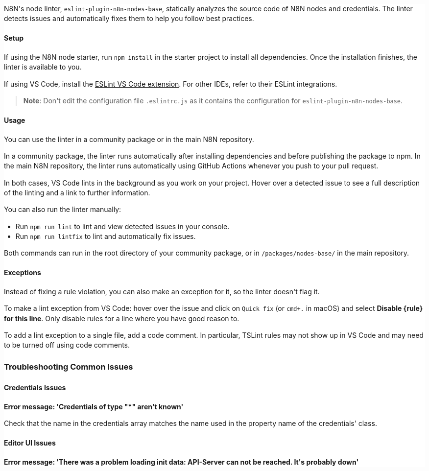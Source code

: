 N8N's node linter, `eslint-plugin-n8n-nodes-base`, statically analyzes the source code of N8N nodes and credentials. The linter detects issues and automatically fixes them to help you follow best practices.

#### Setup

If using the N8N node starter, run `npm install` in the starter project to install all dependencies. Once the installation finishes, the linter is available to you.

If using VS Code, install the [ESLint VS Code extension](https://marketplace.visualstudio.com/items?itemName=dbaeumer.vscode-eslint). For other IDEs, refer to their ESLint integrations.

> **Note**: Don't edit the configuration file `.eslintrc.js` as it contains the configuration for `eslint-plugin-n8n-nodes-base`.

#### Usage

You can use the linter in a community package or in the main N8N repository.

In a community package, the linter runs automatically after installing dependencies and before publishing the package to npm. In the main N8N repository, the linter runs automatically using GitHub Actions whenever you push to your pull request.

In both cases, VS Code lints in the background as you work on your project. Hover over a detected issue to see a full description of the linting and a link to further information.

You can also run the linter manually:

- Run `npm run lint` to lint and view detected issues in your console.
- Run `npm run lintfix` to lint and automatically fix issues.

Both commands can run in the root directory of your community package, or in `/packages/nodes-base/` in the main repository.

#### Exceptions

Instead of fixing a rule violation, you can also make an exception for it, so the linter doesn't flag it.

To make a lint exception from VS Code: hover over the issue and click on `Quick fix` (or `cmd+.` in macOS) and select **Disable {rule} for this line**. Only disable rules for a line where you have good reason to.

To add a lint exception to a single file, add a code comment. In particular, TSLint rules may not show up in VS Code and may need to be turned off using code comments.

### Troubleshooting Common Issues

#### Credentials Issues

**Error message: 'Credentials of type "\*" aren't known'**

Check that the name in the credentials array matches the name used in the property name of the credentials' class.

#### Editor UI Issues

**Error message: 'There was a problem loading init data: API-Server can not be reached. It's probably down'**
